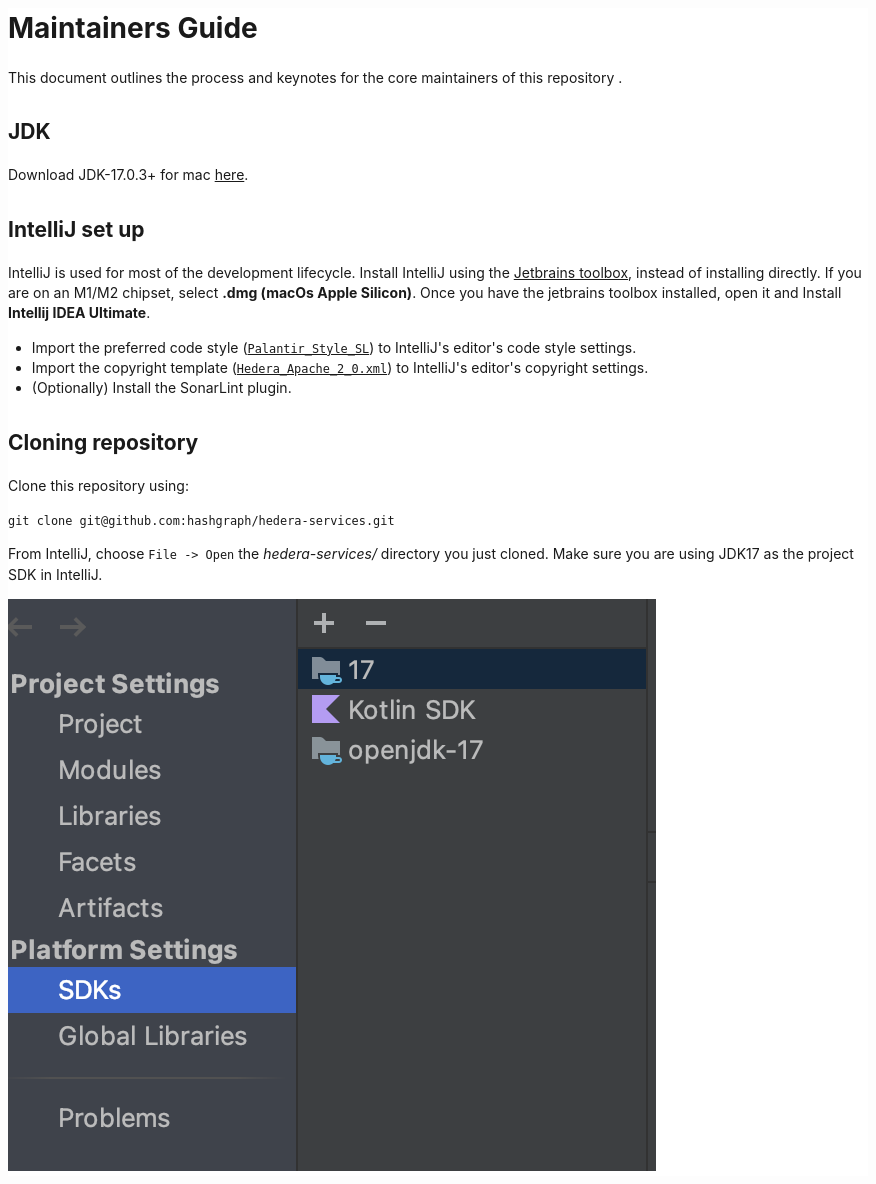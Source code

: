# Maintainers Guide
This document outlines the process and keynotes for the core maintainers of this repository .

## JDK
Download JDK-17.0.3+ for mac [here](https://adoptium.net/temurin/releases/?os=mac&version=17).

## IntelliJ set up
IntelliJ is used for most of the development lifecycle.
Install IntelliJ using the [Jetbrains toolbox](https://www.jetbrains.com/lp/toolbox/), instead of installing directly.
If you are on an M1/M2 chipset, select **.dmg (macOs Apple Silicon)**. Once you have the jetbrains toolbox installed,
open it and Install **Intellij IDEA Ultimate**.

* Import the preferred code style ([`Palantir_Style_SL`](assets.Palantir_Style_SL.xml)) to IntelliJ's editor's code style settings.
* Import the copyright template ([`Hedera_Apache_2_0.xml`](assets.Hedera_Apache_2_0.xml)) to IntelliJ's editor's copyright settings.
* (Optionally) Install the SonarLint plugin.

## Cloning repository
Clone this repository using:
```
git clone git@github.com:hashgraph/hedera-services.git
```

From IntelliJ, choose `File -> Open` the _hedera-services/_ directory you just cloned.
Make sure you are using JDK17 as the project SDK in IntelliJ.

<p>
    <img src="assets/jdk-17.png"/>
</p>
